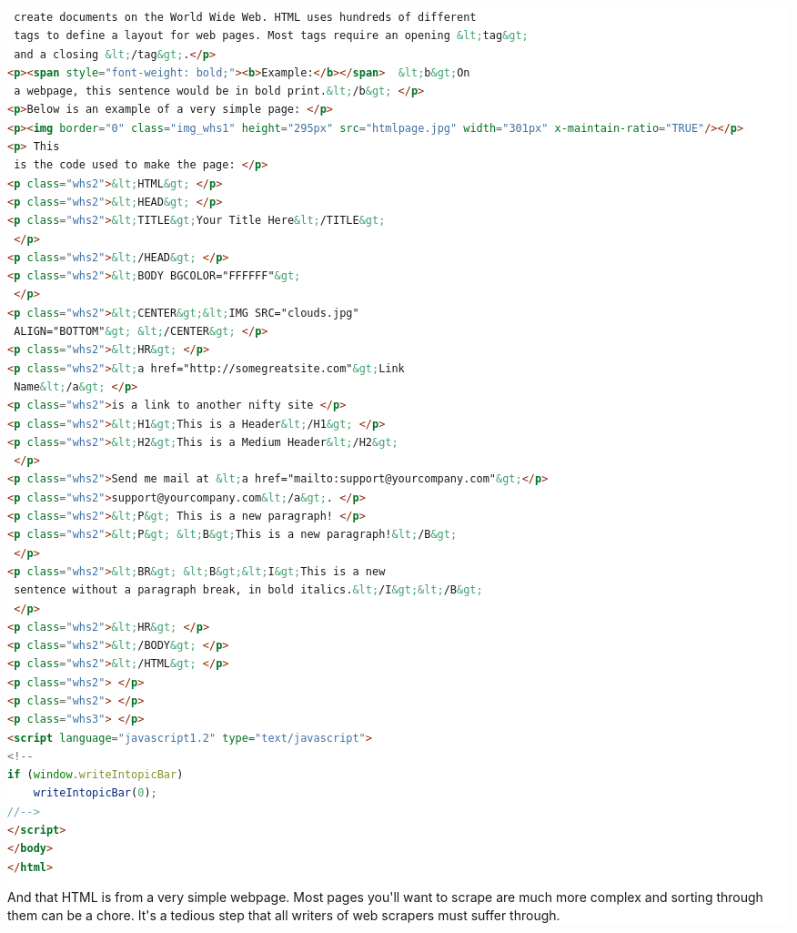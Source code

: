 ```html
 create documents on the World Wide Web. HTML uses hundreds of different 
 tags to define a layout for web pages. Most tags require an opening &lt;tag&gt; 
 and a closing &lt;/tag&gt;.</p>
<p><span style="font-weight: bold;"><b>Example:</b></span>  &lt;b&gt;On 
 a webpage, this sentence would be in bold print.&lt;/b&gt; </p>
<p>Below is an example of a very simple page: </p>
<p><img border="0" class="img_whs1" height="295px" src="htmlpage.jpg" width="301px" x-maintain-ratio="TRUE"/></p>
<p> This 
 is the code used to make the page: </p>
<p class="whs2">&lt;HTML&gt; </p>
<p class="whs2">&lt;HEAD&gt; </p>
<p class="whs2">&lt;TITLE&gt;Your Title Here&lt;/TITLE&gt; 
 </p>
<p class="whs2">&lt;/HEAD&gt; </p>
<p class="whs2">&lt;BODY BGCOLOR="FFFFFF"&gt; 
 </p>
<p class="whs2">&lt;CENTER&gt;&lt;IMG SRC="clouds.jpg" 
 ALIGN="BOTTOM"&gt; &lt;/CENTER&gt; </p>
<p class="whs2">&lt;HR&gt; </p>
<p class="whs2">&lt;a href="http://somegreatsite.com"&gt;Link 
 Name&lt;/a&gt; </p>
<p class="whs2">is a link to another nifty site </p>
<p class="whs2">&lt;H1&gt;This is a Header&lt;/H1&gt; </p>
<p class="whs2">&lt;H2&gt;This is a Medium Header&lt;/H2&gt; 
 </p>
<p class="whs2">Send me mail at &lt;a href="mailto:support@yourcompany.com"&gt;</p>
<p class="whs2">support@yourcompany.com&lt;/a&gt;. </p>
<p class="whs2">&lt;P&gt; This is a new paragraph! </p>
<p class="whs2">&lt;P&gt; &lt;B&gt;This is a new paragraph!&lt;/B&gt; 
 </p>
<p class="whs2">&lt;BR&gt; &lt;B&gt;&lt;I&gt;This is a new 
 sentence without a paragraph break, in bold italics.&lt;/I&gt;&lt;/B&gt; 
 </p>
<p class="whs2">&lt;HR&gt; </p>
<p class="whs2">&lt;/BODY&gt; </p>
<p class="whs2">&lt;/HTML&gt; </p>
<p class="whs2"> </p>
<p class="whs2"> </p>
<p class="whs3"> </p>
<script language="javascript1.2" type="text/javascript">
<!--
if (window.writeIntopicBar)
	writeIntopicBar(0);
//-->
</script>
</body>
</html>

```
And that HTML is from a very simple webpage. Most pages you'll want to scrape are much more complex and sorting through them can be a chore. It's a tedious step that all writers of web scrapers must suffer through. 
